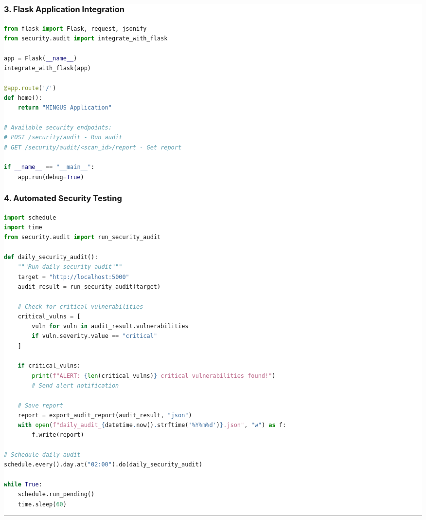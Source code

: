 ### **3. Flask Application Integration**
```python
from flask import Flask, request, jsonify
from security.audit import integrate_with_flask

app = Flask(__name__)
integrate_with_flask(app)

@app.route('/')
def home():
    return "MINGUS Application"

# Available security endpoints:
# POST /security/audit - Run audit
# GET /security/audit/<scan_id>/report - Get report

if __name__ == "__main__":
    app.run(debug=True)
```

### **4. Automated Security Testing**
```python
import schedule
import time
from security.audit import run_security_audit

def daily_security_audit():
    """Run daily security audit"""
    target = "http://localhost:5000"
    audit_result = run_security_audit(target)
    
    # Check for critical vulnerabilities
    critical_vulns = [
        vuln for vuln in audit_result.vulnerabilities
        if vuln.severity.value == "critical"
    ]
    
    if critical_vulns:
        print(f"ALERT: {len(critical_vulns)} critical vulnerabilities found!")
        # Send alert notification
    
    # Save report
    report = export_audit_report(audit_result, "json")
    with open(f"daily_audit_{datetime.now().strftime('%Y%m%d')}.json", "w") as f:
        f.write(report)

# Schedule daily audit
schedule.every().day.at("02:00").do(daily_security_audit)

while True:
    schedule.run_pending()
    time.sleep(60)
```

---